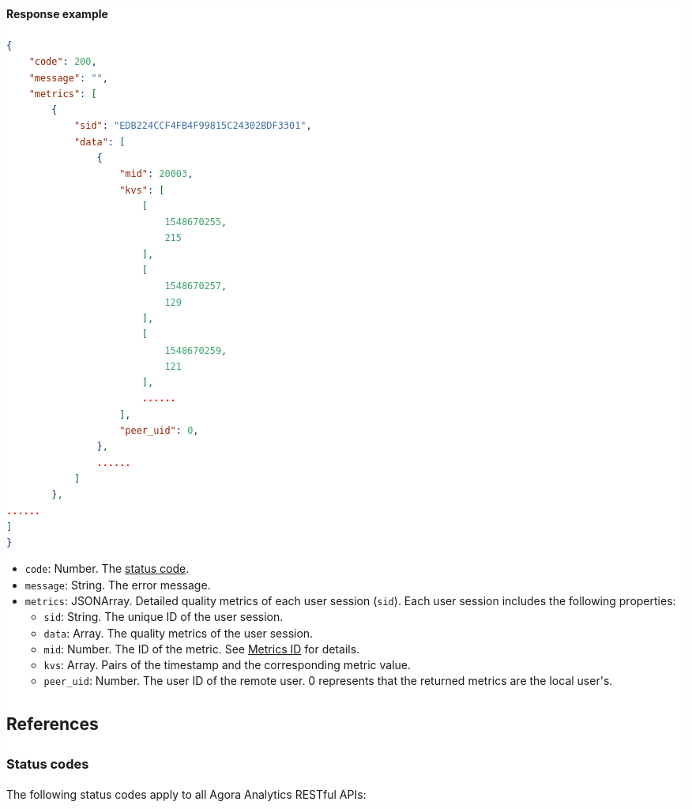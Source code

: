 #### Response example

```json
{
    "code": 200,
    "message": "",
    "metrics": [
        {
            "sid": "EDB224CCF4FB4F99815C24302BDF3301",
            "data": [
                {
                    "mid": 20003,
                    "kvs": [
                        [
                            1548670255,
                            215
                        ],
                        [
                            1548670257,
                            129
                        ],
                        [
                            1548670259,
                            121
                        ],
                        ......
                    ],
                    "peer_uid": 0,
                },
                ......
            ]
        },
......
]
}
```

- `code`: Number. The [status code](#code).
- `message`: String. The error message.
- `metrics`: JSONArray. Detailed quality metrics of each user session (`sid`). Each user session includes the following properties:
    - `sid`: String. The unique ID of the user session.
    - `data`: Array. The quality metrics of the user session.
    - `mid`: Number. The ID of the metric. See [Metrics ID](#mid) for details.
    - `kvs`: Array. Pairs of the timestamp and the corresponding metric value.
    - `peer_uid`: Number. The user ID of the remote user. 0 represents that the returned metrics are the local user's.
## References

### <a name="code"></a>Status codes
The following status codes apply to all Agora Analytics RESTful APIs:
